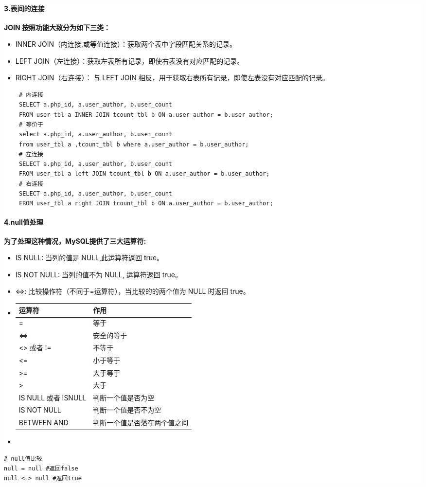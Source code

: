 #### 3.表间的连接

**JOIN 按照功能大致分为如下三类：**

- INNER JOIN（内连接,或等值连接）：获取两个表中字段匹配关系的记录。

- LEFT JOIN（左连接）：获取左表所有记录，即使右表没有对应匹配的记录。

- RIGHT JOIN（右连接）： 与 LEFT JOIN 相反，用于获取右表所有记录，即使左表没有对应匹配的记录。

  ```mysql
   # 内连接
   SELECT a.php_id, a.user_author, b.user_count
   FROM user_tbl a INNER JOIN tcount_tbl b ON a.user_author = b.user_author;
   # 等价于
   select a.php_id, a.user_author, b.user_count
   from user_tbl a ,tcount_tbl b where a.user_author = b.user_author;
   # 左连接
   SELECT a.php_id, a.user_author, b.user_count
   FROM user_tbl a left JOIN tcount_tbl b ON a.user_author = b.user_author;
   # 右连接
   SELECT a.php_id, a.user_author, b.user_count
   FROM user_tbl a right JOIN tcount_tbl b ON a.user_author = b.user_author;
  ```

#### 4.null值处理

**为了处理这种情况，MySQL提供了三大运算符:**

- IS NULL: 当列的值是 NULL,此运算符返回 true。

- IS NOT NULL: 当列的值不为 NULL, 运算符返回 true。

- <=>: 比较操作符（不同于=运算符），当比较的的两个值为 NULL 时返回 true。

- | 运算符              | 作用                         |
  | ------------------- | ---------------------------- |
  | =                   | 等于                         |
  | <=>                 | 安全的等于                   |
  | <> 或者 !=          | 不等于                       |
  | <=                  | 小于等于                     |
  | >=                  | 大于等于                     |
  | >                   | 大于                         |
  | IS NULL 或者 ISNULL | 判断一个值是否为空           |
  | IS NOT NULL         | 判断一个值是否不为空         |
  | BETWEEN AND         | 判断一个值是否落在两个值之间 |

- 

  ~~~mysql
  # null值比较
  null = null #返回false
  null <=> null	#返回true
  ~~~
